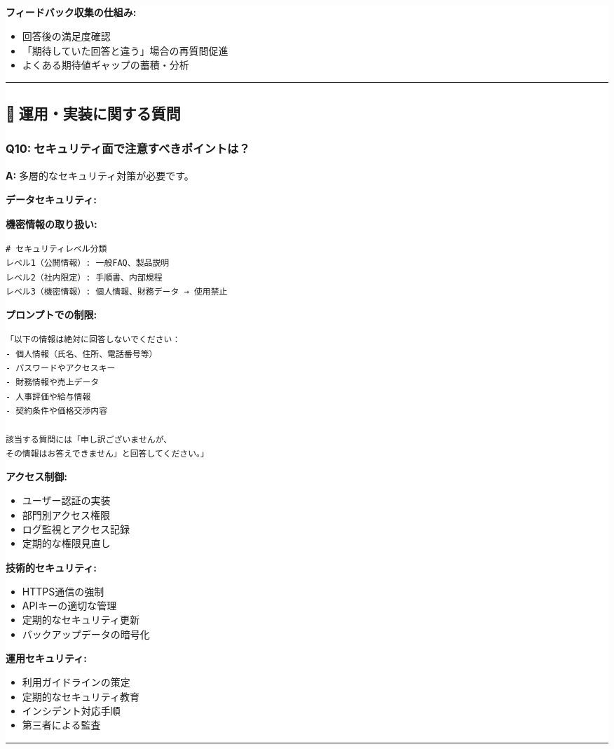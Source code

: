 **フィードバック収集の仕組み:**
- 回答後の満足度確認
- 「期待していた回答と違う」場合の再質問促進
- よくある期待値ギャップの蓄積・分析

---

## 🔧 運用・実装に関する質問

### Q10: セキュリティ面で注意すべきポイントは？

**A:** 多層的なセキュリティ対策が必要です。

**データセキュリティ:**

**機密情報の取り扱い:**
```
# セキュリティレベル分類
レベル1（公開情報）: 一般FAQ、製品説明
レベル2（社内限定）: 手順書、内部規程  
レベル3（機密情報）: 個人情報、財務データ → 使用禁止
```

**プロンプトでの制限:**
```
「以下の情報は絶対に回答しないでください：
- 個人情報（氏名、住所、電話番号等）
- パスワードやアクセスキー
- 財務情報や売上データ
- 人事評価や給与情報
- 契約条件や価格交渉内容

該当する質問には「申し訳ございませんが、
その情報はお答えできません」と回答してください。」
```

**アクセス制御:**
- ユーザー認証の実装
- 部門別アクセス権限
- ログ監視とアクセス記録
- 定期的な権限見直し

**技術的セキュリティ:**
- HTTPS通信の強制
- APIキーの適切な管理
- 定期的なセキュリティ更新
- バックアップデータの暗号化

**運用セキュリティ:**
- 利用ガイドラインの策定
- 定期的なセキュリティ教育
- インシデント対応手順
- 第三者による監査

---
